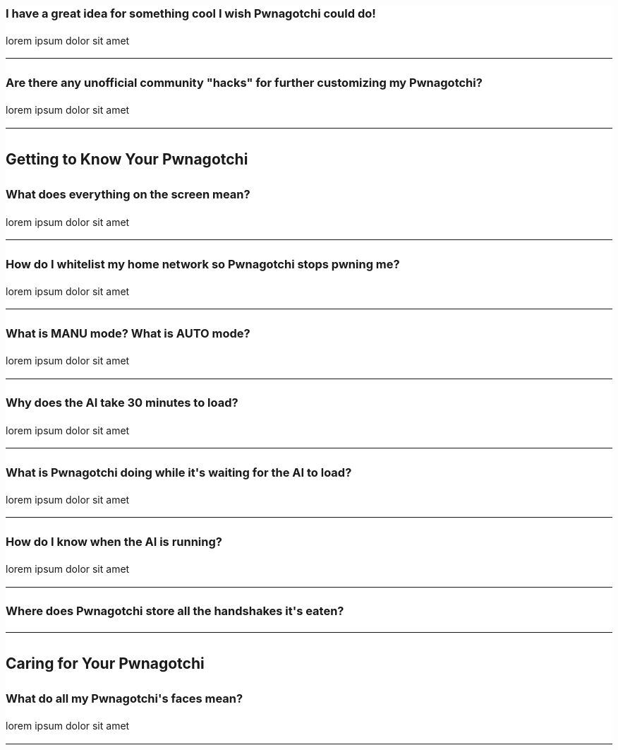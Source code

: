 ### I have a great idea for something cool I wish Pwnagotchi could do!
lorem ipsum dolor sit amet

---
### Are there any unofficial community "hacks" for further customizing my Pwnagotchi?
lorem ipsum dolor sit amet

---------------------------------------------------------------------------------------------------------------
## **Getting to Know Your Pwnagotchi**
### What does everything on the screen mean?
lorem ipsum dolor sit amet

---
### How do I whitelist my home network so Pwnagotchi stops pwning me?
lorem ipsum dolor sit amet

---
### What is MANU mode? What is AUTO mode?
lorem ipsum dolor sit amet

---
### Why does the AI take 30 minutes to load?
lorem ipsum dolor sit amet

---
### What is Pwnagotchi doing while it's waiting for the AI to load?
lorem ipsum dolor sit amet

---
### How do I know when the AI is running?
lorem ipsum dolor sit amet

---
### Where does Pwnagotchi store all the handshakes it's eaten?

---------------------------------------------------------------------------------------------------------------
## **Caring for Your Pwnagotchi**
### What do all my Pwnagotchi's faces mean?
lorem ipsum dolor sit amet

---